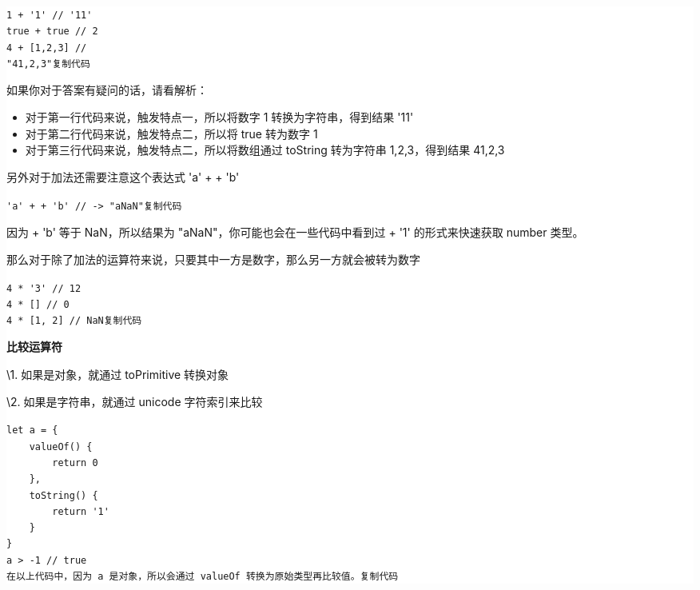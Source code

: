 


```
1 + '1' // '11'
true + true // 2
4 + [1,2,3] //
"41,2,3"复制代码
```

如果你对于答案有疑问的话，请看解析：

- 对于第一行代码来说，触发特点一，所以将数字 1 转换为字符串，得到结果 '11'
- 对于第二行代码来说，触发特点二，所以将 true 转为数字 1
- 对于第三行代码来说，触发特点二，所以将数组通过 toString 转为字符串 1,2,3，得到结果 41,2,3

另外对于加法还需要注意这个表达式 'a' + + 'b'









```
'a' + + 'b' // -> "aNaN"复制代码
```

因为 + 'b' 等于 NaN，所以结果为 "aNaN"，你可能也会在一些代码中看到过 + '1' 的形式来快速获取 number 类型。

那么对于除了加法的运算符来说，只要其中一方是数字，那么另一方就会被转为数字









```
4 * '3' // 12
4 * [] // 0
4 * [1, 2] // NaN复制代码
```

**比较运算符**

\1. 如果是对象，就通过 toPrimitive 转换对象

\2. 如果是字符串，就通过 unicode 字符索引来比较









```
let a = {
    valueOf() {
        return 0
    },
    toString() {
        return '1'
    }
}
a > -1 // true
在以上代码中，因为 a 是对象，所以会通过 valueOf 转换为原始类型再比较值。复制代码
```
